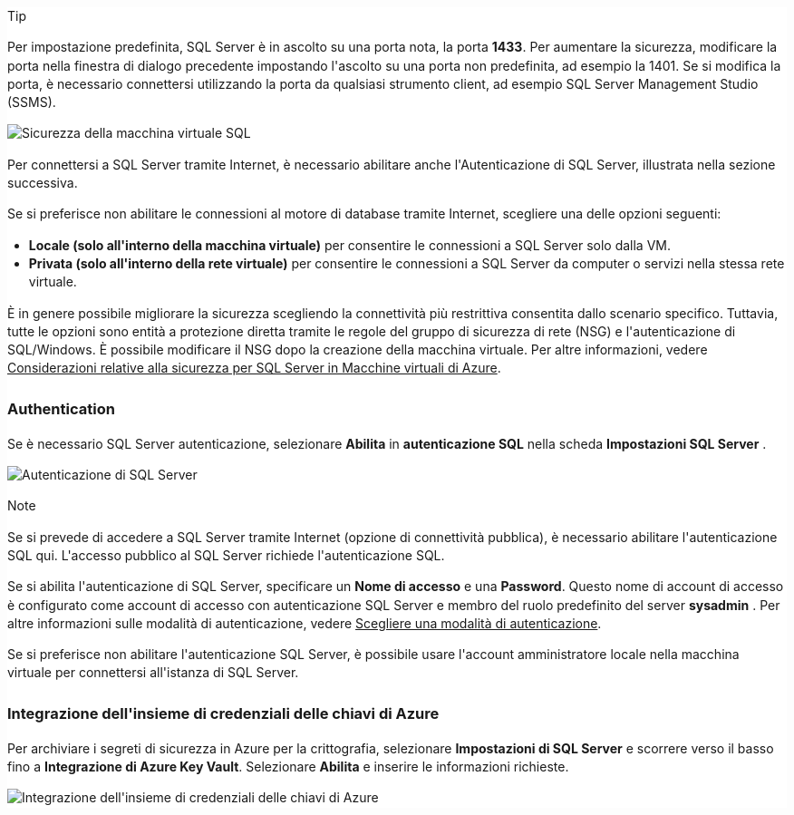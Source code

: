 > [!TIP]
> Per impostazione predefinita, SQL Server è in ascolto su una porta nota, la porta **1433**. Per aumentare la sicurezza, modificare la porta nella finestra di dialogo precedente impostando l'ascolto su una porta non predefinita, ad esempio la 1401. Se si modifica la porta, è necessario connettersi utilizzando la porta da qualsiasi strumento client, ad esempio SQL Server Management Studio (SSMS).

![Sicurezza della macchina virtuale SQL](./media/create-sql-vm-portal/azure-sqlvm-security.png)

Per connettersi a SQL Server tramite Internet, è necessario abilitare anche l'Autenticazione di SQL Server, illustrata nella sezione successiva.

Se si preferisce non abilitare le connessioni al motore di database tramite Internet, scegliere una delle opzioni seguenti:

* **Locale (solo all'interno della macchina virtuale)** per consentire le connessioni a SQL Server solo dalla VM.
* **Privata (solo all'interno della rete virtuale)** per consentire le connessioni a SQL Server da computer o servizi nella stessa rete virtuale.

È in genere possibile migliorare la sicurezza scegliendo la connettività più restrittiva consentita dallo scenario specifico. Tuttavia, tutte le opzioni sono entità a protezione diretta tramite le regole del gruppo di sicurezza di rete (NSG) e l'autenticazione di SQL/Windows. È possibile modificare il NSG dopo la creazione della macchina virtuale. Per altre informazioni, vedere [Considerazioni relative alla sicurezza per SQL Server in Macchine virtuali di Azure](security-considerations-best-practices.md).

### <a name="authentication"></a>Authentication

Se è necessario SQL Server autenticazione, selezionare **Abilita** in **autenticazione SQL** nella scheda **Impostazioni SQL Server** .

![Autenticazione di SQL Server](./media/create-sql-vm-portal/azure-sqlvm-authentication.png)

> [!NOTE]
> Se si prevede di accedere a SQL Server tramite Internet (opzione di connettività pubblica), è necessario abilitare l'autenticazione SQL qui. L'accesso pubblico al SQL Server richiede l'autenticazione SQL.

Se si abilita l'autenticazione di SQL Server, specificare un **Nome di accesso** e una **Password**. Questo nome di account di accesso è configurato come account di accesso con autenticazione SQL Server e membro del ruolo predefinito del server **sysadmin** . Per altre informazioni sulle modalità di autenticazione, vedere [Scegliere una modalità di autenticazione](/sql/relational-databases/security/choose-an-authentication-mode).

Se si preferisce non abilitare l'autenticazione SQL Server, è possibile usare l'account amministratore locale nella macchina virtuale per connettersi all'istanza di SQL Server.

### <a name="azure-key-vault-integration"></a>Integrazione dell'insieme di credenziali delle chiavi di Azure

Per archiviare i segreti di sicurezza in Azure per la crittografia, selezionare **Impostazioni di SQL Server** e scorrere verso il basso fino a **Integrazione di Azure Key Vault**. Selezionare **Abilita** e inserire le informazioni richieste. 

![Integrazione dell'insieme di credenziali delle chiavi di Azure](./media/create-sql-vm-portal/azure-sqlvm-akv.png)
